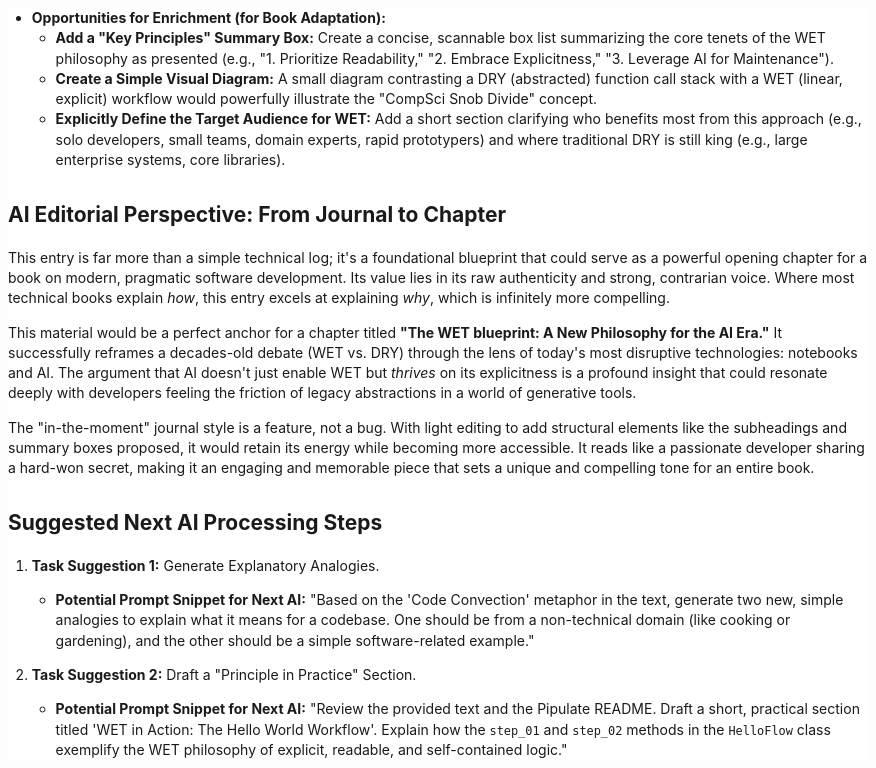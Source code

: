 * **Opportunities for Enrichment (for Book Adaptation):**
    * **Add a "Key Principles" Summary Box:** Create a concise, scannable box list summarizing the core tenets of the WET philosophy as presented (e.g., "1. Prioritize Readability," "2. Embrace Explicitness," "3. Leverage AI for Maintenance").
    * **Create a Simple Visual Diagram:** A small diagram contrasting a DRY (abstracted) function call stack with a WET (linear, explicit) workflow would powerfully illustrate the "CompSci Snob Divide" concept.
    * **Explicitly Define the Target Audience for WET:** Add a short section clarifying who benefits most from this approach (e.g., solo developers, small teams, domain experts, rapid prototypers) and where traditional DRY is still king (e.g., large enterprise systems, core libraries).

## AI Editorial Perspective: From Journal to Chapter

This entry is far more than a simple technical log; it's a foundational blueprint that could serve as a powerful opening chapter for a book on modern, pragmatic software development. Its value lies in its raw authenticity and strong, contrarian voice. Where most technical books explain *how*, this entry excels at explaining *why*, which is infinitely more compelling.

This material would be a perfect anchor for a chapter titled **"The WET blueprint: A New Philosophy for the AI Era."** It successfully reframes a decades-old debate (WET vs. DRY) through the lens of today's most disruptive technologies: notebooks and AI. The argument that AI doesn't just enable WET but *thrives* on its explicitness is a profound insight that could resonate deeply with developers feeling the friction of legacy abstractions in a world of generative tools.

The "in-the-moment" journal style is a feature, not a bug. With light editing to add structural elements like the subheadings and summary boxes proposed, it would retain its energy while becoming more accessible. It reads like a passionate developer sharing a hard-won secret, making it an engaging and memorable piece that sets a unique and compelling tone for an entire book.

## Suggested Next AI Processing Steps

1.  **Task Suggestion 1:** Generate Explanatory Analogies.
    * **Potential Prompt Snippet for Next AI:** "Based on the 'Code Convection' metaphor in the text, generate two new, simple analogies to explain what it means for a codebase. One should be from a non-technical domain (like cooking or gardening), and the other should be a simple software-related example."

2.  **Task Suggestion 2:** Draft a "Principle in Practice" Section.
    * **Potential Prompt Snippet for Next AI:** "Review the provided text and the Pipulate README. Draft a short, practical section titled 'WET in Action: The Hello World Workflow'. Explain how the `step_01` and `step_02` methods in the `HelloFlow` class exemplify the WET philosophy of explicit, readable, and self-contained logic."

